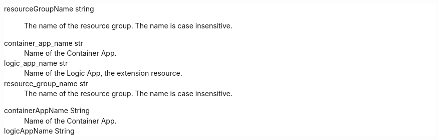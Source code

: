 <a data-swiftype-name="resource-property" data-swiftype-type="text" href="#resourcegroupname_nodejs" style="color: inherit; text-decoration: inherit;">resource<wbr>Group<wbr>Name</a>
</span>
        <span class="property-indicator"></span>
        <span class="property-type">string</span>
    </dt>
    <dd>The name of the resource group. The name is case insensitive.</dd></dl>
</pulumi-choosable>
</div>

<div>
<pulumi-choosable type="language" values="python">
<dl class="resources-properties"><dt class="property-required property-replacement"
            title="Required">
        <span id="container_app_name_python">
<a data-swiftype-name="resource-property" data-swiftype-type="text" href="#container_app_name_python" style="color: inherit; text-decoration: inherit;">container_<wbr>app_<wbr>name</a>
</span>
        <span class="property-indicator"></span>
        <span class="property-type">str</span>
    </dt>
    <dd>Name of the Container App.</dd><dt class="property-required property-replacement"
            title="Required">
        <span id="logic_app_name_python">
<a data-swiftype-name="resource-property" data-swiftype-type="text" href="#logic_app_name_python" style="color: inherit; text-decoration: inherit;">logic_<wbr>app_<wbr>name</a>
</span>
        <span class="property-indicator"></span>
        <span class="property-type">str</span>
    </dt>
    <dd>Name of the Logic App, the extension resource.</dd><dt class="property-required property-replacement"
            title="Required">
        <span id="resource_group_name_python">
<a data-swiftype-name="resource-property" data-swiftype-type="text" href="#resource_group_name_python" style="color: inherit; text-decoration: inherit;">resource_<wbr>group_<wbr>name</a>
</span>
        <span class="property-indicator"></span>
        <span class="property-type">str</span>
    </dt>
    <dd>The name of the resource group. The name is case insensitive.</dd></dl>
</pulumi-choosable>
</div>

<div>
<pulumi-choosable type="language" values="yaml">
<dl class="resources-properties"><dt class="property-required property-replacement"
            title="Required">
        <span id="containerappname_yaml">
<a data-swiftype-name="resource-property" data-swiftype-type="text" href="#containerappname_yaml" style="color: inherit; text-decoration: inherit;">container<wbr>App<wbr>Name</a>
</span>
        <span class="property-indicator"></span>
        <span class="property-type">String</span>
    </dt>
    <dd>Name of the Container App.</dd><dt class="property-required property-replacement"
            title="Required">
        <span id="logicappname_yaml">
<a data-swiftype-name="resource-property" data-swiftype-type="text" href="#logicappname_yaml" style="color: inherit; text-decoration: inherit;">logic<wbr>App<wbr>Name</a>
</span>
        <span class="property-indicator"></span>
        <span class="property-type">String</span>
    </dt>